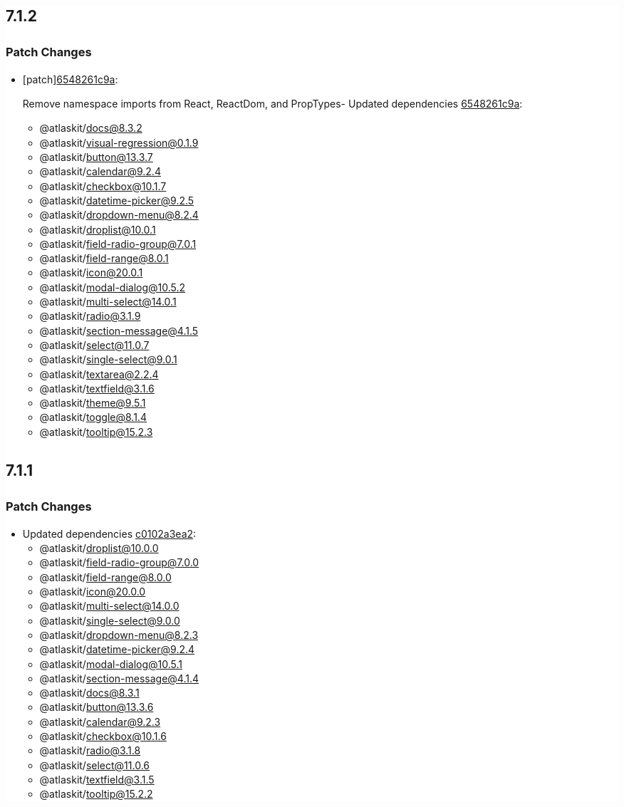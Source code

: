 ## 7.1.2

### Patch Changes

- [patch][6548261c9a](https://bitbucket.org/atlassian/atlassian-frontend/commits/6548261c9a):

  Remove namespace imports from React, ReactDom, and PropTypes- Updated dependencies
  [6548261c9a](https://bitbucket.org/atlassian/atlassian-frontend/commits/6548261c9a):

  - @atlaskit/docs@8.3.2
  - @atlaskit/visual-regression@0.1.9
  - @atlaskit/button@13.3.7
  - @atlaskit/calendar@9.2.4
  - @atlaskit/checkbox@10.1.7
  - @atlaskit/datetime-picker@9.2.5
  - @atlaskit/dropdown-menu@8.2.4
  - @atlaskit/droplist@10.0.1
  - @atlaskit/field-radio-group@7.0.1
  - @atlaskit/field-range@8.0.1
  - @atlaskit/icon@20.0.1
  - @atlaskit/modal-dialog@10.5.2
  - @atlaskit/multi-select@14.0.1
  - @atlaskit/radio@3.1.9
  - @atlaskit/section-message@4.1.5
  - @atlaskit/select@11.0.7
  - @atlaskit/single-select@9.0.1
  - @atlaskit/textarea@2.2.4
  - @atlaskit/textfield@3.1.6
  - @atlaskit/theme@9.5.1
  - @atlaskit/toggle@8.1.4
  - @atlaskit/tooltip@15.2.3

## 7.1.1

### Patch Changes

- Updated dependencies
  [c0102a3ea2](https://bitbucket.org/atlassian/atlassian-frontend/commits/c0102a3ea2):
  - @atlaskit/droplist@10.0.0
  - @atlaskit/field-radio-group@7.0.0
  - @atlaskit/field-range@8.0.0
  - @atlaskit/icon@20.0.0
  - @atlaskit/multi-select@14.0.0
  - @atlaskit/single-select@9.0.0
  - @atlaskit/dropdown-menu@8.2.3
  - @atlaskit/datetime-picker@9.2.4
  - @atlaskit/modal-dialog@10.5.1
  - @atlaskit/section-message@4.1.4
  - @atlaskit/docs@8.3.1
  - @atlaskit/button@13.3.6
  - @atlaskit/calendar@9.2.3
  - @atlaskit/checkbox@10.1.6
  - @atlaskit/radio@3.1.8
  - @atlaskit/select@11.0.6
  - @atlaskit/textfield@3.1.5
  - @atlaskit/tooltip@15.2.2
